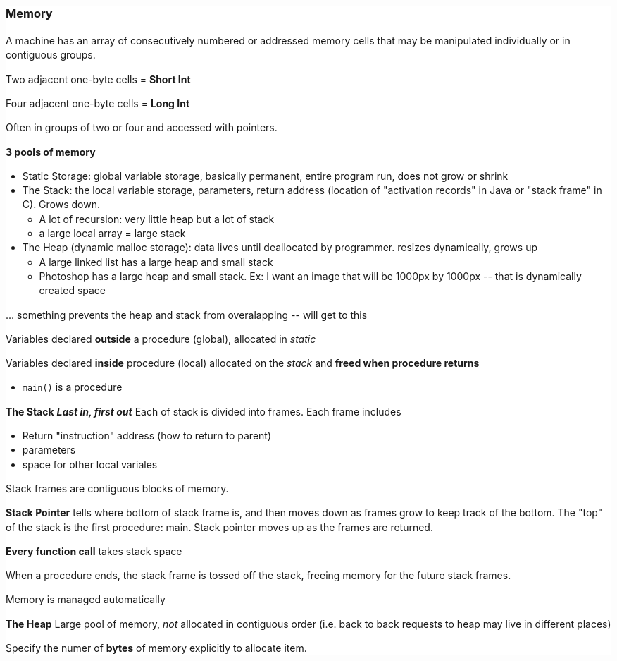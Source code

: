 
### Memory
A machine has an array of consecutively numbered or addressed memory cells that may be manipulated individually or in contiguous groups.

Two adjacent one-byte cells = **Short Int**

Four adjacent one-byte cells = **Long Int**

Often in groups of two or four and accessed with pointers.

**3 pools of memory**
* Static Storage: global variable storage, basically permanent, entire program run, does not grow or shrink
* The Stack: the local variable storage, parameters, return address (location of "activation records" in Java or "stack frame" in C). Grows down.
  * A lot of recursion: very little heap but a lot of stack
  * a large local array = large stack
* The Heap (dynamic malloc storage): data lives until deallocated by programmer. resizes dynamically, grows up
  * A large linked list has a large heap and small stack
  * Photoshop has a large heap and small stack. Ex: I want an image that will be 1000px by 1000px -- that is dynamically created space

... something prevents the heap and stack from overalapping -- will get to this

Variables declared **outside** a procedure (global), allocated in *static*

Variables declared **inside** procedure (local) allocated on the *stack* and **freed when procedure returns**
* `main()` is a procedure

**The Stack**
***Last in, first out***
Each of stack is divided into frames. Each frame includes
* Return "instruction" address (how to return to parent)
* parameters
* space for other local variales

Stack frames are contiguous blocks of memory.

**Stack Pointer** tells where bottom of stack frame is, and then moves down as frames grow to keep track of the bottom. The "top" of the stack is the first procedure: main. Stack pointer moves up as the frames are returned. 

**Every function call** takes stack space

When a procedure ends, the stack frame is tossed off the stack, freeing memory for the future stack frames.

Memory is managed automatically

**The Heap**
Large pool of memory, *not* allocated in contiguous order (i.e. back to back requests to heap may live in different places)

Specify the numer of **bytes** of memory explicitly to allocate item.
